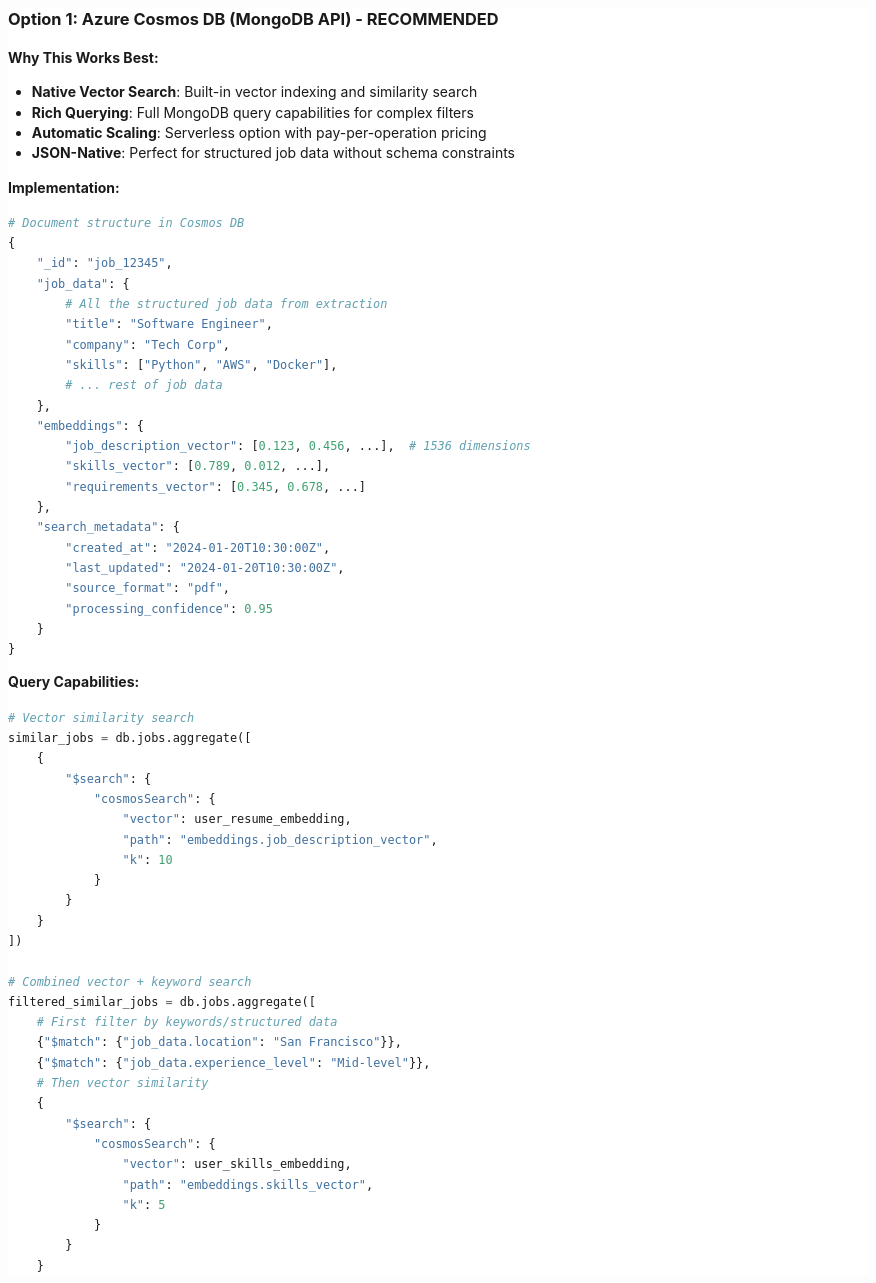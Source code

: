 ### **Option 1: Azure Cosmos DB (MongoDB API) - RECOMMENDED**
**Why This Works Best:**
- **Native Vector Search**: Built-in vector indexing and similarity search
- **Rich Querying**: Full MongoDB query capabilities for complex filters
- **Automatic Scaling**: Serverless option with pay-per-operation pricing
- **JSON-Native**: Perfect for structured job data without schema constraints

**Implementation:**
```python
# Document structure in Cosmos DB
{
    "_id": "job_12345",
    "job_data": {
        # All the structured job data from extraction
        "title": "Software Engineer",
        "company": "Tech Corp",
        "skills": ["Python", "AWS", "Docker"],
        # ... rest of job data
    },
    "embeddings": {
        "job_description_vector": [0.123, 0.456, ...],  # 1536 dimensions
        "skills_vector": [0.789, 0.012, ...],
        "requirements_vector": [0.345, 0.678, ...]
    },
    "search_metadata": {
        "created_at": "2024-01-20T10:30:00Z",
        "last_updated": "2024-01-20T10:30:00Z",
        "source_format": "pdf",
        "processing_confidence": 0.95
    }
}
```

**Query Capabilities:**
```python
# Vector similarity search
similar_jobs = db.jobs.aggregate([
    {
        "$search": {
            "cosmosSearch": {
                "vector": user_resume_embedding,
                "path": "embeddings.job_description_vector",
                "k": 10
            }
        }
    }
])

# Combined vector + keyword search
filtered_similar_jobs = db.jobs.aggregate([
    # First filter by keywords/structured data
    {"$match": {"job_data.location": "San Francisco"}},
    {"$match": {"job_data.experience_level": "Mid-level"}},
    # Then vector similarity
    {
        "$search": {
            "cosmosSearch": {
                "vector": user_skills_embedding,
                "path": "embeddings.skills_vector",
                "k": 5
            }
        }
    }
```